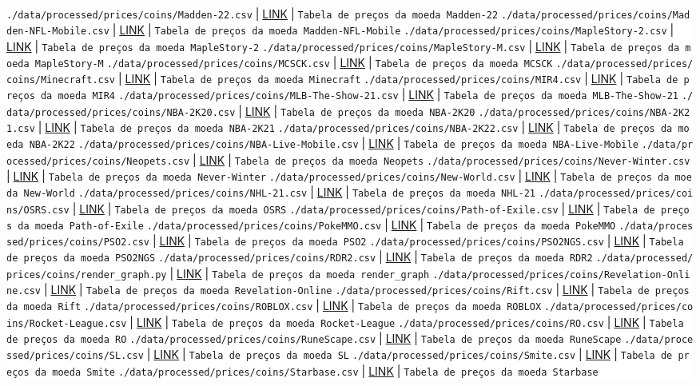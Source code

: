 `./data/processed/prices/coins/Madden-22.csv` | [LINK](./data/processed/prices/coins/Madden-22.csv) | `Tabela de preços da moeda Madden-22`
`./data/processed/prices/coins/Madden-NFL-Mobile.csv` | [LINK](./data/processed/prices/coins/Madden-NFL-Mobile.csv) | `Tabela de preços da moeda Madden-NFL-Mobile`
`./data/processed/prices/coins/MapleStory-2.csv` | [LINK](./data/processed/prices/coins/MapleStory-2.csv) | `Tabela de preços da moeda MapleStory-2`
`./data/processed/prices/coins/MapleStory-M.csv` | [LINK](./data/processed/prices/coins/MapleStory-M.csv) | `Tabela de preços da moeda MapleStory-M`
`./data/processed/prices/coins/MCSCK.csv` | [LINK](./data/processed/prices/coins/MCSCK.csv) | `Tabela de preços da moeda MCSCK`
`./data/processed/prices/coins/Minecraft.csv` | [LINK](./data/processed/prices/coins/Minecraft.csv) | `Tabela de preços da moeda Minecraft`
`./data/processed/prices/coins/MIR4.csv` | [LINK](./data/processed/prices/coins/MIR4.csv) | `Tabela de preços da moeda MIR4`
`./data/processed/prices/coins/MLB-The-Show-21.csv` | [LINK](./data/processed/prices/coins/MLB-The-Show-21.csv) | `Tabela de preços da moeda MLB-The-Show-21`
`./data/processed/prices/coins/NBA-2K20.csv` | [LINK](./data/processed/prices/coins/NBA-2K20.csv) | `Tabela de preços da moeda NBA-2K20`
`./data/processed/prices/coins/NBA-2K21.csv` | [LINK](./data/processed/prices/coins/NBA-2K21.csv) | `Tabela de preços da moeda NBA-2K21`
`./data/processed/prices/coins/NBA-2K22.csv` | [LINK](./data/processed/prices/coins/NBA-2K22.csv) | `Tabela de preços da moeda NBA-2K22`
`./data/processed/prices/coins/NBA-Live-Mobile.csv` | [LINK](./data/processed/prices/coins/NBA-Live-Mobile.csv) | `Tabela de preços da moeda NBA-Live-Mobile`
`./data/processed/prices/coins/Neopets.csv` | [LINK](./data/processed/prices/coins/Neopets.csv) | `Tabela de preços da moeda Neopets`
`./data/processed/prices/coins/Never-Winter.csv` | [LINK](./data/processed/prices/coins/Never-Winter.csv) | `Tabela de preços da moeda Never-Winter`
`./data/processed/prices/coins/New-World.csv` | [LINK](./data/processed/prices/coins/New-World.csv) | `Tabela de preços da moeda New-World`
`./data/processed/prices/coins/NHL-21.csv` | [LINK](./data/processed/prices/coins/NHL-21.csv) | `Tabela de preços da moeda NHL-21`
`./data/processed/prices/coins/OSRS.csv` | [LINK](./data/processed/prices/coins/OSRS.csv) | `Tabela de preços da moeda OSRS`
`./data/processed/prices/coins/Path-of-Exile.csv` | [LINK](./data/processed/prices/coins/Path-of-Exile.csv) | `Tabela de preços da moeda Path-of-Exile`
`./data/processed/prices/coins/PokeMMO.csv` | [LINK](./data/processed/prices/coins/PokeMMO.csv) | `Tabela de preços da moeda PokeMMO`
`./data/processed/prices/coins/PSO2.csv` | [LINK](./data/processed/prices/coins/PSO2.csv) | `Tabela de preços da moeda PSO2`
`./data/processed/prices/coins/PSO2NGS.csv` | [LINK](./data/processed/prices/coins/PSO2NGS.csv) | `Tabela de preços da moeda PSO2NGS`
`./data/processed/prices/coins/RDR2.csv` | [LINK](./data/processed/prices/coins/RDR2.csv) | `Tabela de preços da moeda RDR2`
`./data/processed/prices/coins/render_graph.py` | [LINK](./data/processed/prices/coins/render_graph.py) | `Tabela de preços da moeda render_graph`
`./data/processed/prices/coins/Revelation-Online.csv` | [LINK](./data/processed/prices/coins/Revelation-Online.csv) | `Tabela de preços da moeda Revelation-Online`
`./data/processed/prices/coins/Rift.csv` | [LINK](./data/processed/prices/coins/Rift.csv) | `Tabela de preços da moeda Rift`
`./data/processed/prices/coins/ROBLOX.csv` | [LINK](./data/processed/prices/coins/ROBLOX.csv) | `Tabela de preços da moeda ROBLOX`
`./data/processed/prices/coins/Rocket-League.csv` | [LINK](./data/processed/prices/coins/Rocket-League.csv) | `Tabela de preços da moeda Rocket-League`
`./data/processed/prices/coins/RO.csv` | [LINK](./data/processed/prices/coins/RO.csv) | `Tabela de preços da moeda RO`
`./data/processed/prices/coins/RuneScape.csv` | [LINK](./data/processed/prices/coins/RuneScape.csv) | `Tabela de preços da moeda RuneScape`
`./data/processed/prices/coins/SL.csv` | [LINK](./data/processed/prices/coins/SL.csv) | `Tabela de preços da moeda SL`
`./data/processed/prices/coins/Smite.csv` | [LINK](./data/processed/prices/coins/Smite.csv) | `Tabela de preços da moeda Smite`
`./data/processed/prices/coins/Starbase.csv` | [LINK](./data/processed/prices/coins/Starbase.csv) | `Tabela de preços da moeda Starbase`